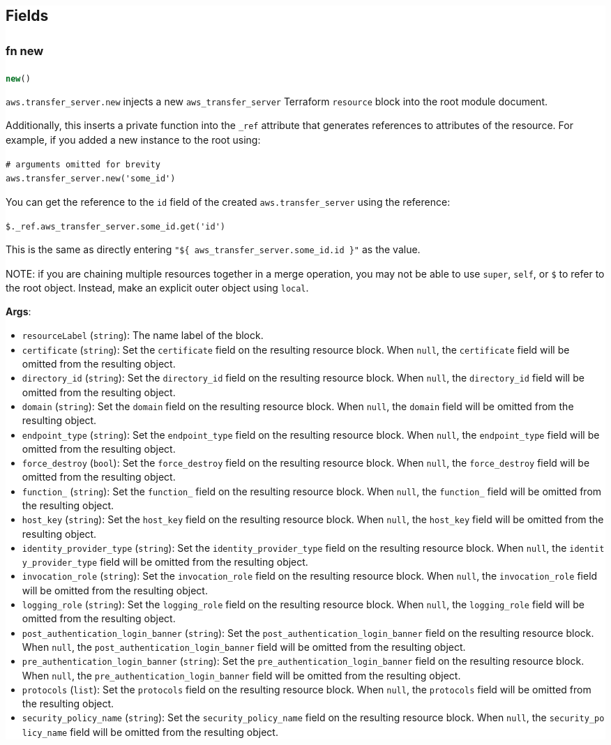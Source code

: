 ## Fields

### fn new

```ts
new()
```


`aws.transfer_server.new` injects a new `aws_transfer_server` Terraform `resource`
block into the root module document.

Additionally, this inserts a private function into the `_ref` attribute that generates references to attributes of the
resource. For example, if you added a new instance to the root using:

    # arguments omitted for brevity
    aws.transfer_server.new('some_id')

You can get the reference to the `id` field of the created `aws.transfer_server` using the reference:

    $._ref.aws_transfer_server.some_id.get('id')

This is the same as directly entering `"${ aws_transfer_server.some_id.id }"` as the value.

NOTE: if you are chaining multiple resources together in a merge operation, you may not be able to use `super`, `self`,
or `$` to refer to the root object. Instead, make an explicit outer object using `local`.

**Args**:
  - `resourceLabel` (`string`): The name label of the block.
  - `certificate` (`string`): Set the `certificate` field on the resulting resource block. When `null`, the `certificate` field will be omitted from the resulting object.
  - `directory_id` (`string`): Set the `directory_id` field on the resulting resource block. When `null`, the `directory_id` field will be omitted from the resulting object.
  - `domain` (`string`): Set the `domain` field on the resulting resource block. When `null`, the `domain` field will be omitted from the resulting object.
  - `endpoint_type` (`string`): Set the `endpoint_type` field on the resulting resource block. When `null`, the `endpoint_type` field will be omitted from the resulting object.
  - `force_destroy` (`bool`): Set the `force_destroy` field on the resulting resource block. When `null`, the `force_destroy` field will be omitted from the resulting object.
  - `function_` (`string`): Set the `function_` field on the resulting resource block. When `null`, the `function_` field will be omitted from the resulting object.
  - `host_key` (`string`): Set the `host_key` field on the resulting resource block. When `null`, the `host_key` field will be omitted from the resulting object.
  - `identity_provider_type` (`string`): Set the `identity_provider_type` field on the resulting resource block. When `null`, the `identity_provider_type` field will be omitted from the resulting object.
  - `invocation_role` (`string`): Set the `invocation_role` field on the resulting resource block. When `null`, the `invocation_role` field will be omitted from the resulting object.
  - `logging_role` (`string`): Set the `logging_role` field on the resulting resource block. When `null`, the `logging_role` field will be omitted from the resulting object.
  - `post_authentication_login_banner` (`string`): Set the `post_authentication_login_banner` field on the resulting resource block. When `null`, the `post_authentication_login_banner` field will be omitted from the resulting object.
  - `pre_authentication_login_banner` (`string`): Set the `pre_authentication_login_banner` field on the resulting resource block. When `null`, the `pre_authentication_login_banner` field will be omitted from the resulting object.
  - `protocols` (`list`): Set the `protocols` field on the resulting resource block. When `null`, the `protocols` field will be omitted from the resulting object.
  - `security_policy_name` (`string`): Set the `security_policy_name` field on the resulting resource block. When `null`, the `security_policy_name` field will be omitted from the resulting object.